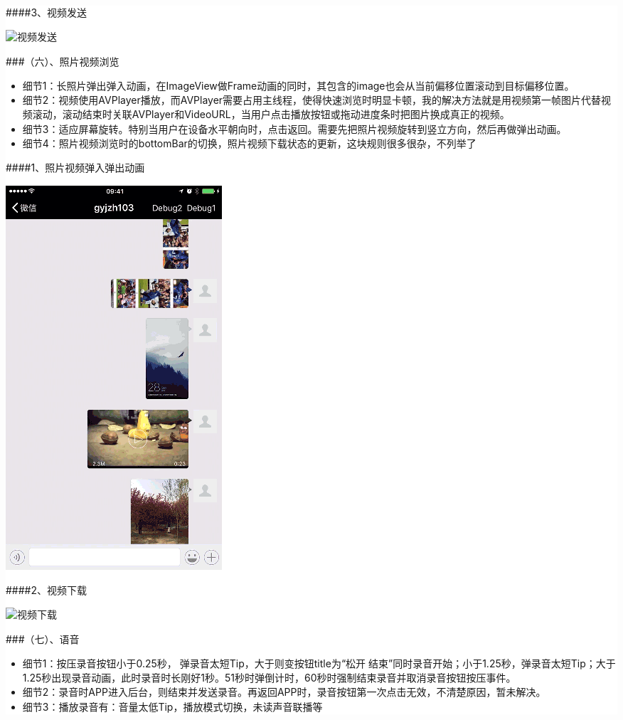####3、视频发送

![](ScreenShot/视频发送.gif "视频发送")


###（六）、照片视频浏览
* 细节1：长照片弹出弹入动画，在ImageView做Frame动画的同时，其包含的image也会从当前偏移位置滚动到目标偏移位置。
* 细节2：视频使用AVPlayer播放，而AVPlayer需要占用主线程，使得快速浏览时明显卡顿，我的解决方法就是用视频第一帧图片代替视频滚动，滚动结束时关联AVPlayer和VideoURL，当用户点击播放按钮或拖动进度条时把图片换成真正的视频。
* 细节3：适应屏幕旋转。特别当用户在设备水平朝向时，点击返回。需要先把照片视频旋转到竖立方向，然后再做弹出动画。
* 细节4：照片视频浏览时的bottomBar的切换，照片视频下载状态的更新，这块规则很多很杂，不列举了

####1、照片视频弹入弹出动画

![](ScreenShot/照片视频弹入弹出动画.gif "照片视频弹入弹出动画")

####2、视频下载

![](ScreenShot/视频下载.gif "视频下载")


###（七）、语音
* 细节1：按压录音按钮小于0.25秒， 弹录音太短Tip，大于则变按钮title为“松开 结束”同时录音开始；小于1.25秒，弹录音太短Tip；大于1.25秒出现录音动画，此时录音时长刚好1秒。51秒时弹倒计时，60秒时强制结束录音并取消录音按钮按压事件。
* 细节2：录音时APP进入后台，则结束并发送录音。再返回APP时，录音按钮第一次点击无效，不清楚原因，暂未解决。
* 细节3：播放录音有：音量太低Tip，播放模式切换，未读声音联播等
